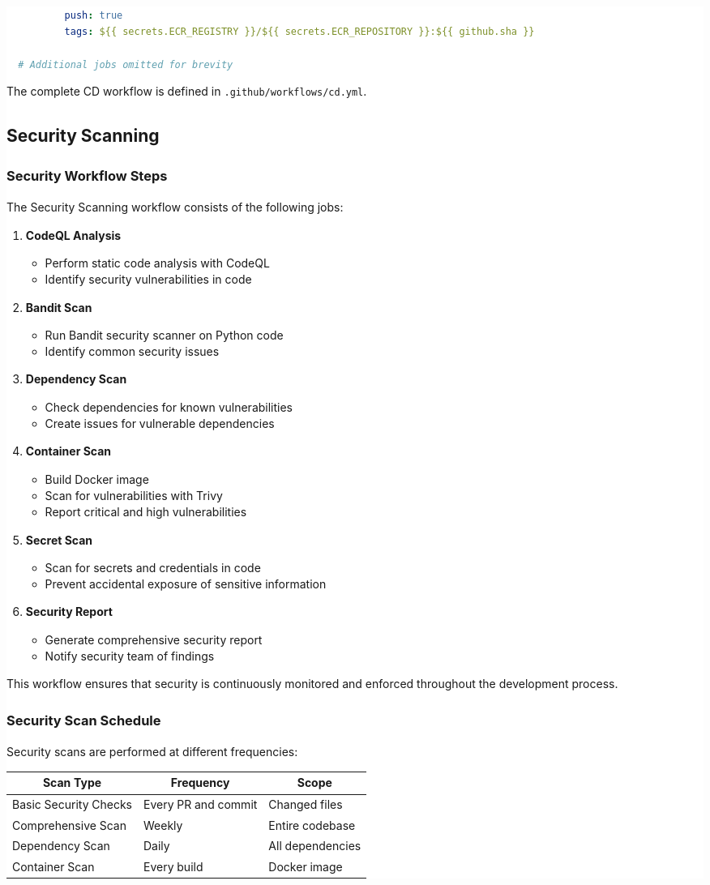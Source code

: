 ```yaml
          push: true
          tags: ${{ secrets.ECR_REGISTRY }}/${{ secrets.ECR_REPOSITORY }}:${{ github.sha }}

  # Additional jobs omitted for brevity
```

The complete CD workflow is defined in `.github/workflows/cd.yml`.

## Security Scanning

### Security Workflow Steps

The Security Scanning workflow consists of the following jobs:

1. **CodeQL Analysis**
   - Perform static code analysis with CodeQL
   - Identify security vulnerabilities in code

2. **Bandit Scan**
   - Run Bandit security scanner on Python code
   - Identify common security issues

3. **Dependency Scan**
   - Check dependencies for known vulnerabilities
   - Create issues for vulnerable dependencies

4. **Container Scan**
   - Build Docker image
   - Scan for vulnerabilities with Trivy
   - Report critical and high vulnerabilities

5. **Secret Scan**
   - Scan for secrets and credentials in code
   - Prevent accidental exposure of sensitive information

6. **Security Report**
   - Generate comprehensive security report
   - Notify security team of findings

This workflow ensures that security is continuously monitored and enforced throughout the development process.

### Security Scan Schedule

Security scans are performed at different frequencies:

| Scan Type | Frequency | Scope |
| --- | --- | --- |
| Basic Security Checks | Every PR and commit | Changed files |
| Comprehensive Scan | Weekly | Entire codebase |
| Dependency Scan | Daily | All dependencies |
| Container Scan | Every build | Docker image |
